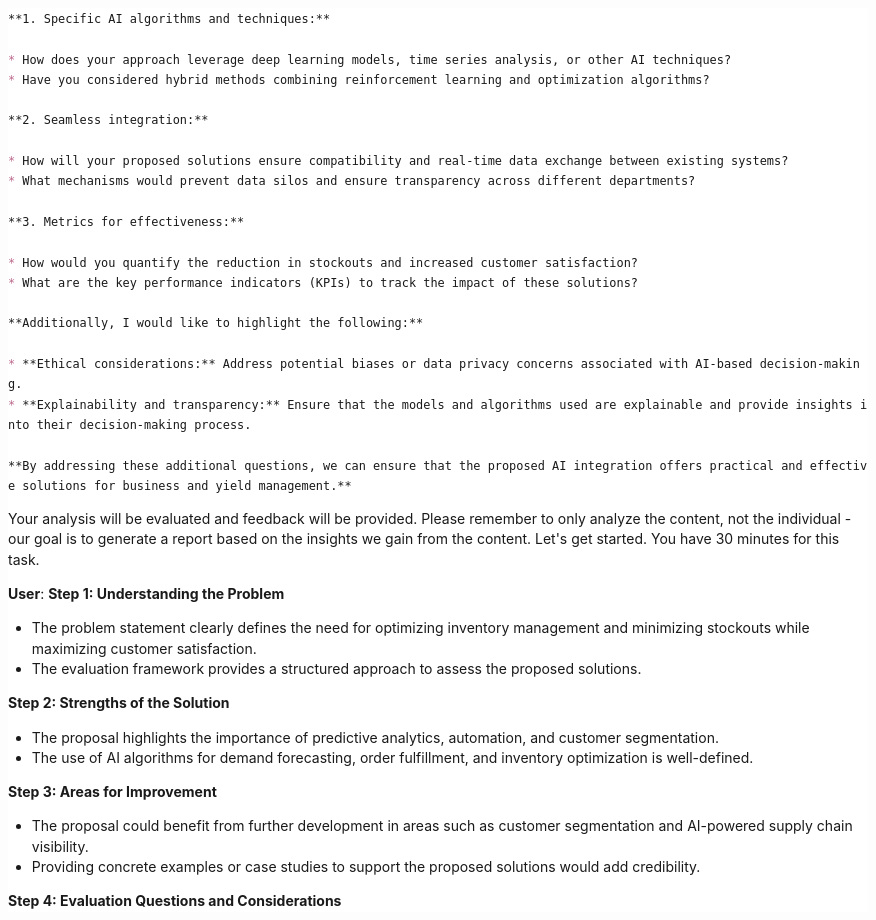  ```md
**1. Specific AI algorithms and techniques:**

* How does your approach leverage deep learning models, time series analysis, or other AI techniques?
* Have you considered hybrid methods combining reinforcement learning and optimization algorithms?

**2. Seamless integration:**

* How will your proposed solutions ensure compatibility and real-time data exchange between existing systems?
* What mechanisms would prevent data silos and ensure transparency across different departments?

**3. Metrics for effectiveness:**

* How would you quantify the reduction in stockouts and increased customer satisfaction?
* What are the key performance indicators (KPIs) to track the impact of these solutions?

**Additionally, I would like to highlight the following:**

* **Ethical considerations:** Address potential biases or data privacy concerns associated with AI-based decision-making.
* **Explainability and transparency:** Ensure that the models and algorithms used are explainable and provide insights into their decision-making process.

**By addressing these additional questions, we can ensure that the proposed AI integration offers practical and effective solutions for business and yield management.** 
``` 


 Your analysis will be evaluated and feedback will be provided. Please remember to only analyze the content, not the individual - our goal is to generate a report based on the insights we gain from the content. Let's get started. You have 30 minutes for this task.

**User**: **Step 1: Understanding the Problem**

* The problem statement clearly defines the need for optimizing inventory management and minimizing stockouts while maximizing customer satisfaction.
* The evaluation framework provides a structured approach to assess the proposed solutions.

**Step 2: Strengths of the Solution**

* The proposal highlights the importance of predictive analytics, automation, and customer segmentation.
* The use of AI algorithms for demand forecasting, order fulfillment, and inventory optimization is well-defined.

**Step 3: Areas for Improvement**

* The proposal could benefit from further development in areas such as customer segmentation and AI-powered supply chain visibility.
* Providing concrete examples or case studies to support the proposed solutions would add credibility.

**Step 4: Evaluation Questions and Considerations**
